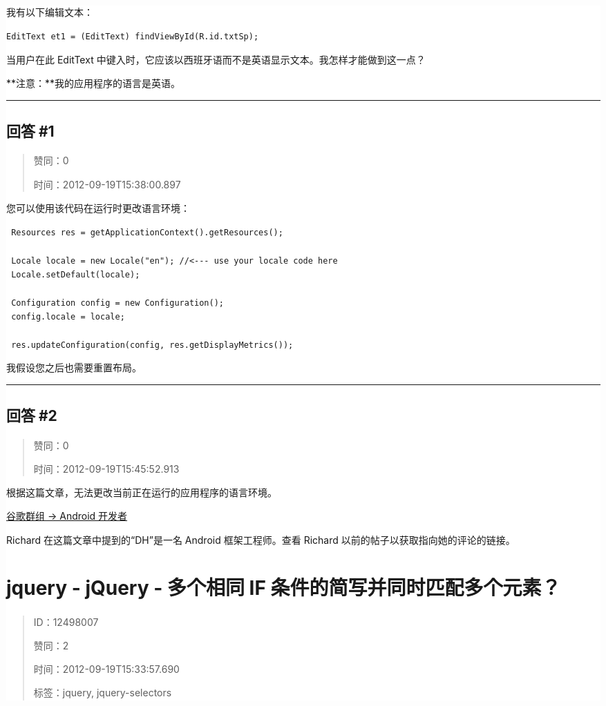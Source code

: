 我有以下编辑文本：

```
EditText et1 = (EditText) findViewById(R.id.txtSp); 
```

当用户在此 EditText 中键入时，它应该以西班牙语而不是英语显示文本。我怎样才能做到这一点？

**注意：**我的应用程序的语言是英语。

* * *

## 回答 #1

> 赞同：0
> 
> 时间：2012-09-19T15:38:00.897

您可以使用该代码在运行时更改语言环境：

```
 Resources res = getApplicationContext().getResources();

 Locale locale = new Locale("en"); //<--- use your locale code here
 Locale.setDefault(locale);

 Configuration config = new Configuration();
 config.locale = locale;

 res.updateConfiguration(config, res.getDisplayMetrics()); 
```

我假设您之后也需要重置布局。

* * *

## 回答 #2

> 赞同：0
> 
> 时间：2012-09-19T15:45:52.913

根据这篇文章，无法更改当前正在运行的应用程序的语言环境。

[谷歌群组 -> Android 开发者](https://groups.google.com/d/msg/android-developers/VEAWMCdyIWg/W71DOADxsqAJ)

Richard 在这篇文章中提到的“DH”是一名 Android 框架工程师。查看 Richard 以前的帖子以获取指向她的评论的链接。

# jquery - jQuery - 多个相同 IF 条件的简写并同时匹配多个元素？

> ID：12498007
> 
> 赞同：2
> 
> 时间：2012-09-19T15:33:57.690
> 
> 标签：jquery, jquery-selectors
